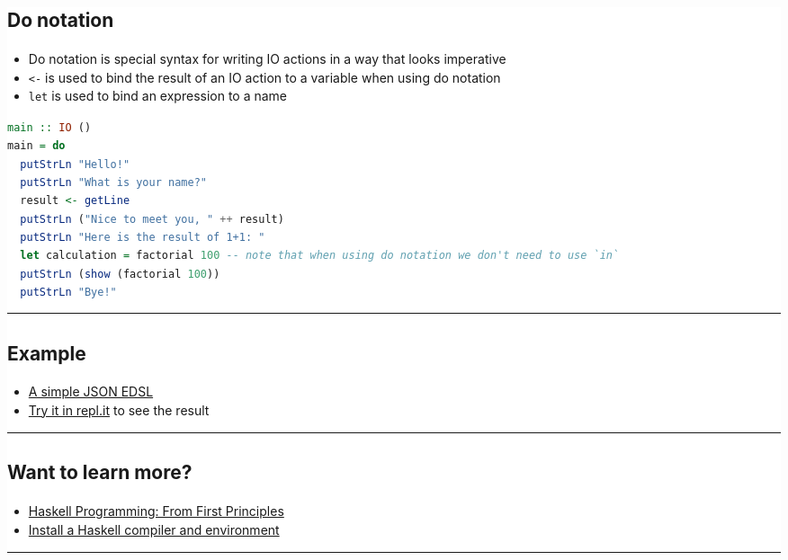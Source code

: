 
## Do notation

- Do notation is special syntax for writing IO actions in a way that looks imperative
- `<-` is used to bind the result of an IO action to a variable when using do notation
- `let` is used to bind an expression to a name

```hs
main :: IO ()
main = do
  putStrLn "Hello!"
  putStrLn "What is your name?"
  result <- getLine
  putStrLn ("Nice to meet you, " ++ result)
  putStrLn "Here is the result of 1+1: "
  let calculation = factorial 100 -- note that when using do notation we don't need to use `in`
  putStrLn (show (factorial 100))
  putStrLn "Bye!"

```

---

## Example

- [A simple JSON EDSL](https://gist.github.com/soupi/c7c94a45d006bc70f3b896f327ea47a3)
- [Try it in repl.it](https://repl.it/repls/IntrepidVacantGraywolf) to see the result

---

## Want to learn more?

- [Haskell Programming: From First Principles](http://haskellbook.com)
- [Install a Haskell compiler and environment](https://haskell-lang.org/get-started)

---

